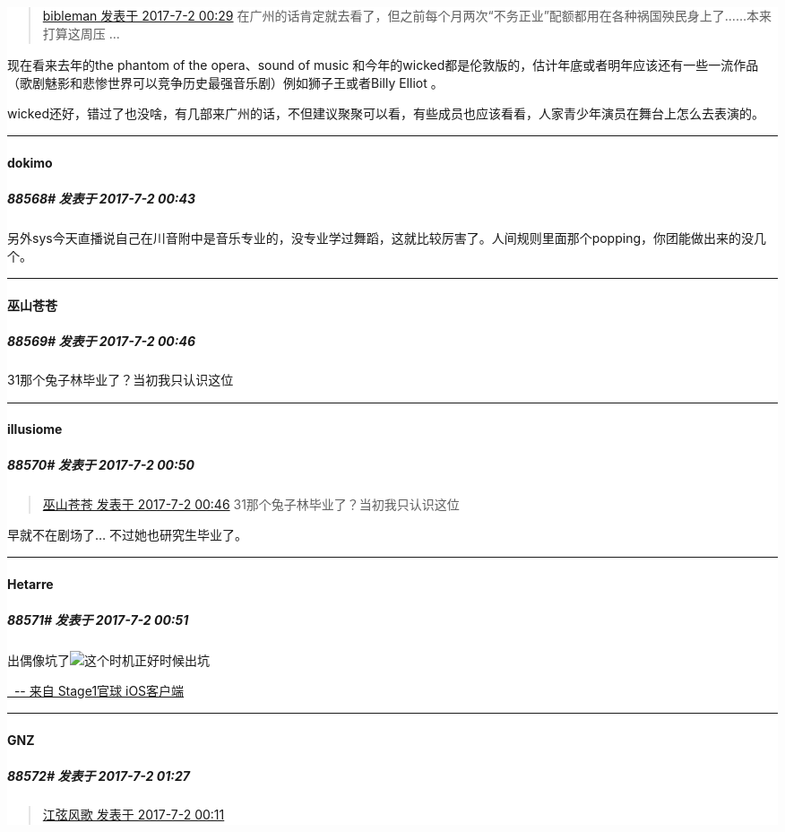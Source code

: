 <blockquote><a href="httphttps://bbs.saraba1st.com/2b/forum.php?mod=redirect&amp;amp;goto=findpost&amp;amp;pid=36453736&amp;amp;ptid=1105387" target="_blank">bibleman 发表于 2017-7-2 00:29</a>
在广州的话肯定就去看了，但之前每个月两次“不务正业”配额都用在各种祸国殃民身上了……本来打算这周压 ...</blockquote>
现在看来去年的the phantom of the opera、sound of music 和今年的wicked都是伦敦版的，估计年底或者明年应该还有一些一流作品（歌剧魅影和悲惨世界可以竞争历史最强音乐剧）例如狮子王或者Billy Elliot 。

wicked还好，错过了也没啥，有几部来广州的话，不但建议聚聚可以看，有些成员也应该看看，人家青少年演员在舞台上怎么去表演的。


-----

####  dokimo  
##### 88568#       发表于 2017-7-2 00:43


另外sys今天直播说自己在川音附中是音乐专业的，没专业学过舞蹈，这就比较厉害了。人间规则里面那个popping，你团能做出来的没几个。


-----

####  巫山苍苍  
##### 88569#       发表于 2017-7-2 00:46


31那个兔子林毕业了？当初我只认识这位


-----

####  illusiome  
##### 88570#       发表于 2017-7-2 00:50


<blockquote><a href="httphttps://bbs.saraba1st.com/2b/forum.php?mod=redirect&amp;amp;goto=findpost&amp;amp;pid=36453881&amp;amp;ptid=1105387" target="_blank">巫山苍苍 发表于 2017-7-2 00:46</a>
31那个兔子林毕业了？当初我只认识这位</blockquote>
早就不在剧场了… 不过她也研究生毕业了。


-----

####  Hetarre  
##### 88571#       发表于 2017-7-2 00:51


出偶像坑了<img src="https://static.saraba1st.com/image/smiley/face2017/085.png" referrerpolicy="no-referrer">这个时机正好时候出坑

[  -- 来自 Stage1官球 iOS客户端](https://itunes.apple.com/fi/app/saraba1st/id1221237470?mt=8)


-----

####  GNZ  
##### 88572#       发表于 2017-7-2 01:27


<blockquote><a href="httphttps://bbs.saraba1st.com/2b/forum.php?mod=redirect&amp;goto=findpost&amp;pid=36453594&amp;ptid=1105387" target="_blank">江弦风歌 发表于 2017-7-2 00:11</a>
